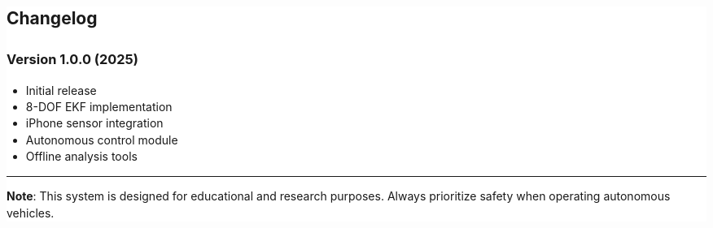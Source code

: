 ## Changelog

### Version 1.0.0 (2025)
- Initial release
- 8-DOF EKF implementation
- iPhone sensor integration
- Autonomous control module
- Offline analysis tools

---

**Note**: This system is designed for educational and research purposes. Always prioritize safety when operating autonomous vehicles.
